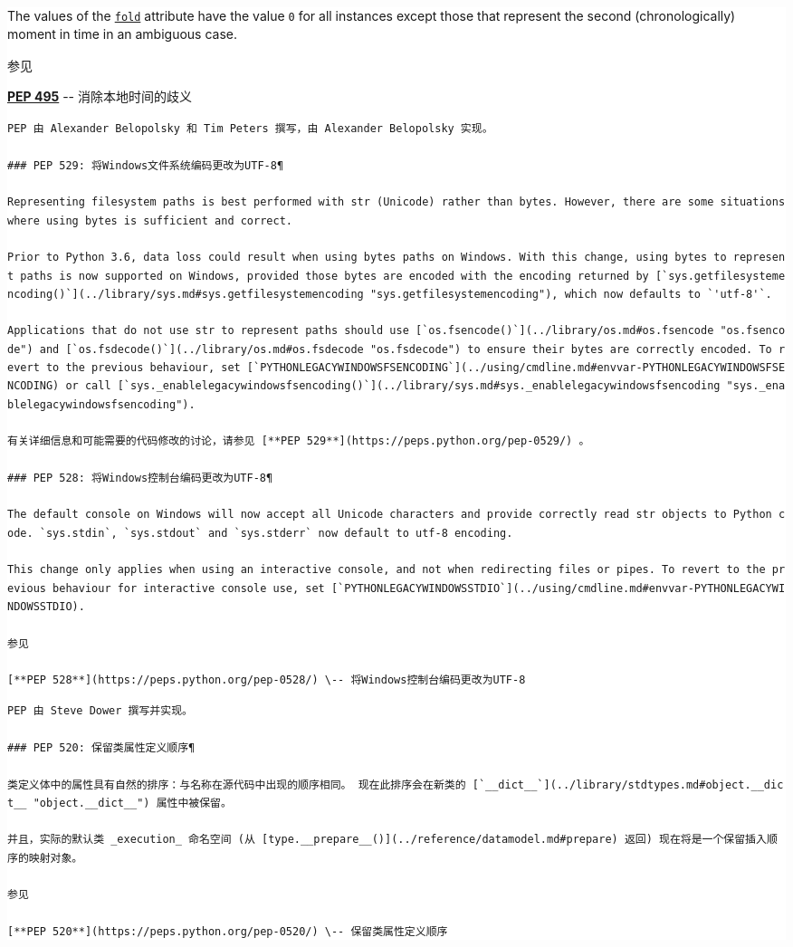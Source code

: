 The values of the [`fold`](../library/datetime.md#datetime.datetime.fold "datetime.datetime.fold") attribute have the value `0` for all instances except those that represent the second (chronologically) moment in time in an ambiguous case.

参见

[**PEP 495**](https://peps.python.org/pep-0495/) \-- 消除本地时间的歧义

    

~~~
PEP 由 Alexander Belopolsky 和 Tim Peters 撰写，由 Alexander Belopolsky 实现。

### PEP 529: 将Windows文件系统编码更改为UTF-8¶

Representing filesystem paths is best performed with str (Unicode) rather than bytes. However, there are some situations where using bytes is sufficient and correct.

Prior to Python 3.6, data loss could result when using bytes paths on Windows. With this change, using bytes to represent paths is now supported on Windows, provided those bytes are encoded with the encoding returned by [`sys.getfilesystemencoding()`](../library/sys.md#sys.getfilesystemencoding "sys.getfilesystemencoding"), which now defaults to `'utf-8'`.

Applications that do not use str to represent paths should use [`os.fsencode()`](../library/os.md#os.fsencode "os.fsencode") and [`os.fsdecode()`](../library/os.md#os.fsdecode "os.fsdecode") to ensure their bytes are correctly encoded. To revert to the previous behaviour, set [`PYTHONLEGACYWINDOWSFSENCODING`](../using/cmdline.md#envvar-PYTHONLEGACYWINDOWSFSENCODING) or call [`sys._enablelegacywindowsfsencoding()`](../library/sys.md#sys._enablelegacywindowsfsencoding "sys._enablelegacywindowsfsencoding").

有关详细信息和可能需要的代码修改的讨论，请参见 [**PEP 529**](https://peps.python.org/pep-0529/) 。

### PEP 528: 将Windows控制台编码更改为UTF-8¶

The default console on Windows will now accept all Unicode characters and provide correctly read str objects to Python code. `sys.stdin`, `sys.stdout` and `sys.stderr` now default to utf-8 encoding.

This change only applies when using an interactive console, and not when redirecting files or pipes. To revert to the previous behaviour for interactive console use, set [`PYTHONLEGACYWINDOWSSTDIO`](../using/cmdline.md#envvar-PYTHONLEGACYWINDOWSSTDIO).

参见

[**PEP 528**](https://peps.python.org/pep-0528/) \-- 将Windows控制台编码更改为UTF-8
~~~
    

~~~
PEP 由 Steve Dower 撰写并实现。

### PEP 520: 保留类属性定义顺序¶

类定义体中的属性具有自然的排序：与名称在源代码中出现的顺序相同。 现在此排序会在新类的 [`__dict__`](../library/stdtypes.md#object.__dict__ "object.__dict__") 属性中被保留。

并且，实际的默认类 _execution_ 命名空间 (从 [type.__prepare__()](../reference/datamodel.md#prepare) 返回) 现在将是一个保留插入顺序的映射对象。

参见

[**PEP 520**](https://peps.python.org/pep-0520/) \-- 保留类属性定义顺序
~~~
    